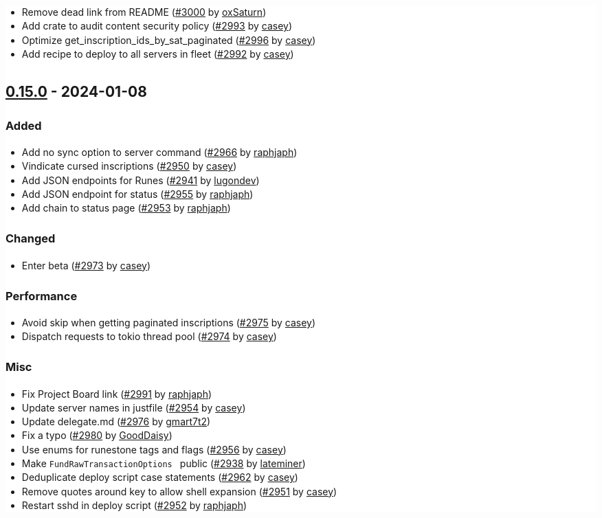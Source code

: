 - Remove dead link from README ([#3000](https://github.com/ordinals/ord/pull/3000) by [oxSaturn](https://github.com/oxSaturn))
- Add crate to audit content security policy ([#2993](https://github.com/ordinals/ord/pull/2993) by [casey](https://github.com/casey))
- Optimize get_inscription_ids_by_sat_paginated ([#2996](https://github.com/ordinals/ord/pull/2996) by [casey](https://github.com/casey))
- Add recipe to deploy to all servers in fleet ([#2992](https://github.com/ordinals/ord/pull/2992) by [casey](https://github.com/casey))

[0.15.0](https://github.com/ordinals/ord/releases/tag/0.15.0) - 2024-01-08
--------------------------------------------------------------------------

### Added
- Add no sync option to server command ([#2966](https://github.com/ordinals/ord/pull/2966) by [raphjaph](https://github.com/raphjaph))
- Vindicate cursed inscriptions ([#2950](https://github.com/ordinals/ord/pull/2950) by [casey](https://github.com/casey))
- Add JSON endpoints for Runes ([#2941](https://github.com/ordinals/ord/pull/2941) by [lugondev](https://github.com/lugondev))
- Add JSON endpoint for status ([#2955](https://github.com/ordinals/ord/pull/2955) by [raphjaph](https://github.com/raphjaph))
- Add chain to status page ([#2953](https://github.com/ordinals/ord/pull/2953) by [raphjaph](https://github.com/raphjaph))

### Changed
- Enter beta ([#2973](https://github.com/ordinals/ord/pull/2973) by [casey](https://github.com/casey))

### Performance
- Avoid skip when getting paginated inscriptions ([#2975](https://github.com/ordinals/ord/pull/2975) by [casey](https://github.com/casey))
- Dispatch requests to tokio thread pool ([#2974](https://github.com/ordinals/ord/pull/2974) by [casey](https://github.com/casey))

### Misc
- Fix Project Board link ([#2991](https://github.com/ordinals/ord/pull/2991) by [raphjaph](https://github.com/raphjaph))
- Update server names in justfile ([#2954](https://github.com/ordinals/ord/pull/2954) by [casey](https://github.com/casey))
- Update delegate.md ([#2976](https://github.com/ordinals/ord/pull/2976) by [gmart7t2](https://github.com/gmart7t2))
- Fix a typo ([#2980](https://github.com/ordinals/ord/pull/2980) by [GoodDaisy](https://github.com/GoodDaisy))
- Use enums for runestone tags and flags ([#2956](https://github.com/ordinals/ord/pull/2956) by [casey](https://github.com/casey))
- Make `FundRawTransactionOptions ` public ([#2938](https://github.com/ordinals/ord/pull/2938) by [lateminer](https://github.com/lateminer))
- Deduplicate deploy script case statements ([#2962](https://github.com/ordinals/ord/pull/2962) by [casey](https://github.com/casey))
- Remove quotes around key to allow shell expansion ([#2951](https://github.com/ordinals/ord/pull/2951) by [casey](https://github.com/casey))
- Restart sshd in deploy script ([#2952](https://github.com/ordinals/ord/pull/2952) by [raphjaph](https://github.com/raphjaph))
